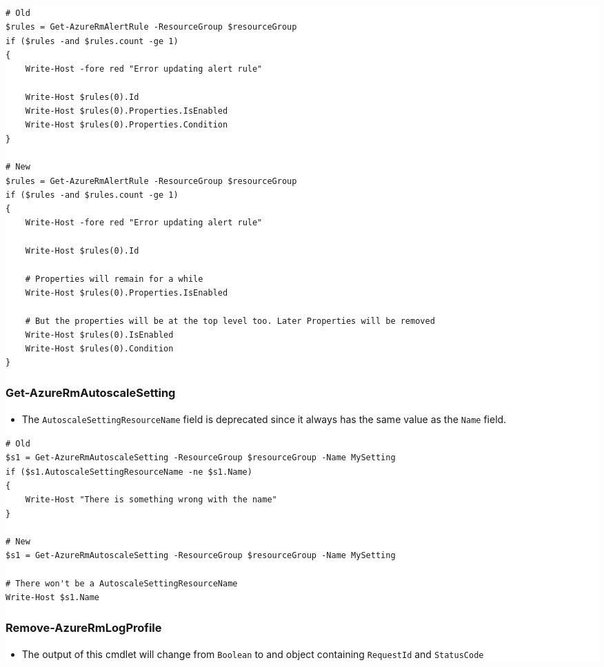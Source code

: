 ```powershell-interactive
# Old
$rules = Get-AzureRmAlertRule -ResourceGroup $resourceGroup
if ($rules -and $rules.count -ge 1)
{
    Write-Host -fore red "Error updating alert rule"
      
    Write-Host $rules(0).Id
    Write-Host $rules(0).Properties.IsEnabled
    Write-Host $rules(0).Properties.Condition
}

# New
$rules = Get-AzureRmAlertRule -ResourceGroup $resourceGroup
if ($rules -and $rules.count -ge 1)
{
    Write-Host -fore red "Error updating alert rule"
 
    Write-Host $rules(0).Id
      
    # Properties will remain for a while
    Write-Host $rules(0).Properties.IsEnabled
      
    # But the properties will be at the top level too. Later Properties will be removed
    Write-Host $rules(0).IsEnabled
    Write-Host $rules(0).Condition
}
```
    
### Get-AzureRmAutoscaleSetting
- The `AutoscaleSettingResourceName` field is deprecated since it always has the same value as the `Name` field.

```powershell-interactive
# Old  
$s1 = Get-AzureRmAutoscaleSetting -ResourceGroup $resourceGroup -Name MySetting
if ($s1.AutoscaleSettingResourceName -ne $s1.Name)
{
    Write-Host "There is something wrong with the name"
}

# New
$s1 = Get-AzureRmAutoscaleSetting -ResourceGroup $resourceGroup -Name MySetting
    
# There won't be a AutoscaleSettingResourceName
Write-Host $s1.Name
```
    
### Remove-AzureRmLogProfile
- The output of this cmdlet will change from `Boolean` to and object containing `RequestId` and `StatusCode`
